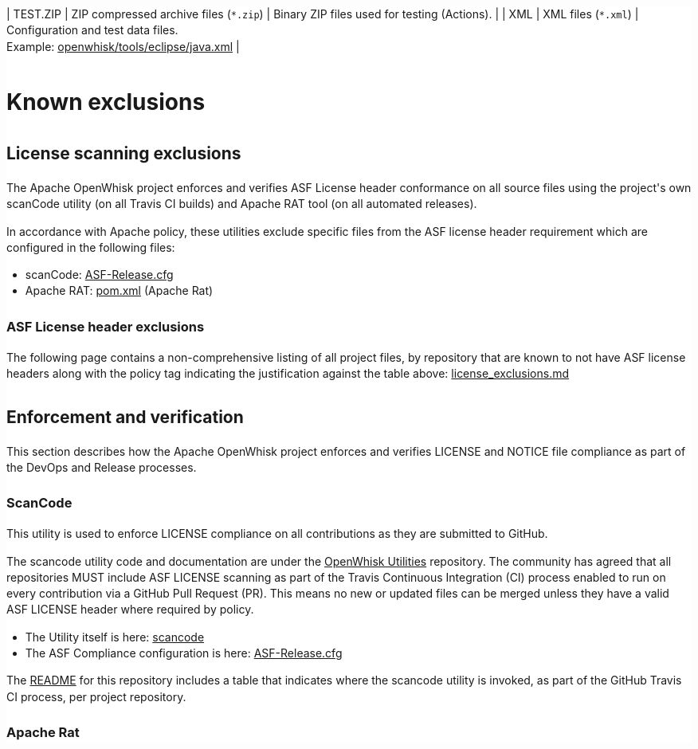 | TEST.ZIP | ZIP compressed archive files (`*.zip`) | Binary ZIP files used for testing (Actions). |
| XML | XML files (`*.xml`) | Configuration and test data files.</br>Example: [openwhisk/tools/eclipse/java.xml](https://github.com/apache/openwhisk/blob/master/tools/eclipse/java.xml) |

# Known exclusions

## License scanning exclusions

The Apache OpenWhisk project enforces and verifies ASF License header conformance on all source files using the project's own scanCode utility (on all Travis CI builds) and Apache RAT tool (on all automated releases).

In accordance with Apache policy, these utilities exclude specific files from the ASF license header requirement which are configured in the following files:
- scanCode: [ASF-Release.cfg](https://github.com/apache/openwhisk-utilities/blob/master/scancode/ASF-Release.cfg)
- Apache RAT: [pom.xml](https://github.com/apache/openwhisk-release/blob/master/tools/lib/pom.xml) (Apache Rat)

### ASF License header exclusions
The following page contains a non-comprehensive listing of all project files, by repository that are known to not have ASF license headers along with the policy tag indicating the justification against the table above: [license_exclusions.md](license_exclusions.md)

## Enforcement and verification

This section describes how the Apache OpenWhisk project enforces and verifies LICENSE and NOTICE file compliance as part of the DevOps and Release processes.

### ScanCode

This utility is used to enforce LICENSE compliance on all contributions as they are submitted to GitHub.

The scancode utility code and documentation are under the [OpenWhisk Utilities](https://github.com/apache/openwhisk-utilities) repository.  The community has agreed that all repositories MUST include ASF LICENSE scanning as part of the Travis Continuous Integration (CI) process enabled to run on every contribution via a GitHub Pull Request (PR).  This means no new or updated files can be merged unless they have a valid ASF LICENSE header where required by policy.

- The Utility itself is here: [scancode](https://github.com/apache/openwhisk-utilities/tree/master/scancode)
- The ASF Compliance configuration is here: [ASF-Release.cfg](https://github.com/apache/openwhisk-utilities/blob/master/scancode/ASF-Release.cfg)

The [README](https://github.com/apache/openwhisk-release/blob/master/README.md) for this repository includes a table that indicates where the scancode utility is invoked, as part of the GitHub Travis CI process, per project repository.

### Apache Rat
